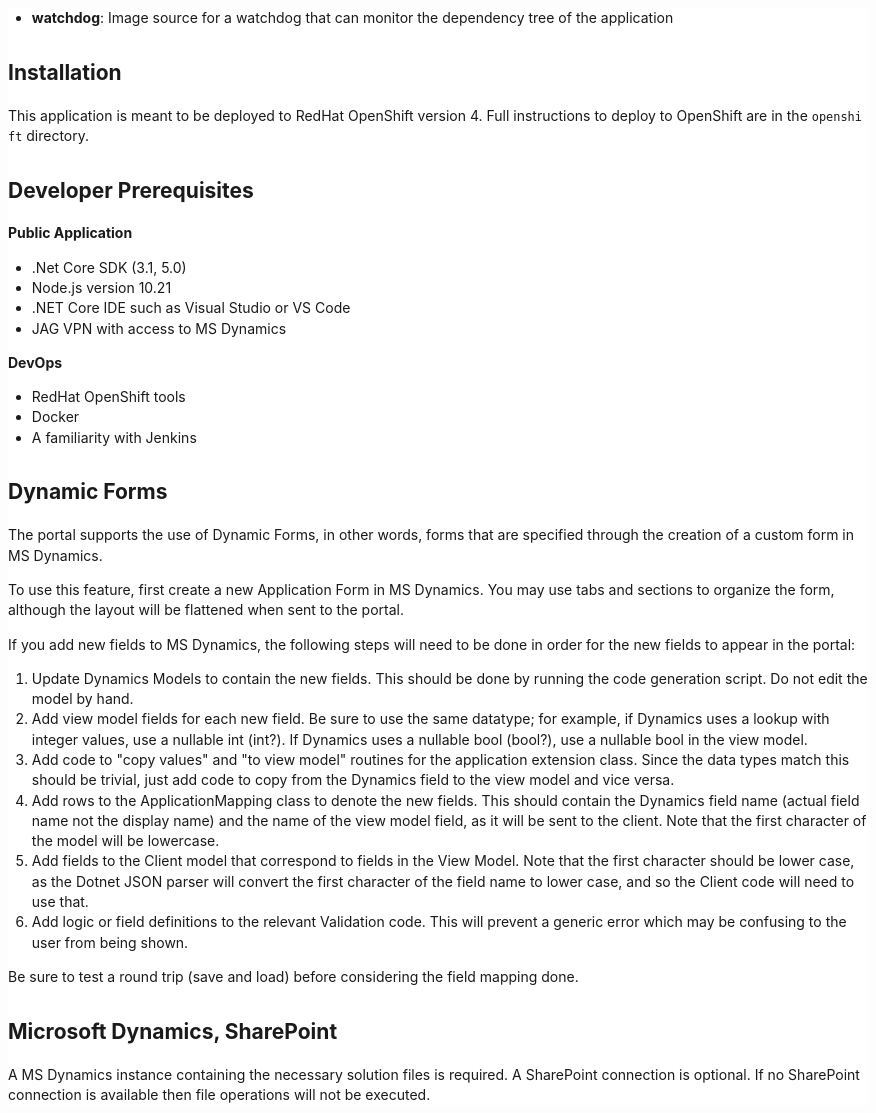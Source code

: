 - **watchdog**: Image source for a watchdog that can monitor the dependency tree of the application

Installation
------------
This application is meant to be deployed to RedHat OpenShift version 4. Full instructions to deploy to OpenShift are in the `openshift` directory.

Developer Prerequisites
-----------------------

**Public Application**
- .Net Core SDK (3.1, 5.0)
- Node.js version 10.21 
- .NET Core IDE such as Visual Studio or VS Code
- JAG VPN with access to MS Dynamics

**DevOps**
- RedHat OpenShift tools
- Docker
- A familiarity with Jenkins

Dynamic Forms
-------------------------
The portal supports the use of Dynamic Forms, in other words, forms that are specified through the creation of a custom form in MS Dynamics.

To use this feature, first create a new Application Form in MS Dynamics.  You may use tabs and sections to organize the form, although the layout will be flattened when sent to the portal.

If you add new fields to MS Dynamics, the following steps will need to be done in order for the new fields to appear in the portal:

1.  Update Dynamics Models to contain the new fields.  This should be done by running the code generation script.  Do not edit the model by hand.
2.  Add view model fields for each new field.  Be sure to use the same datatype; for example, if Dynamics uses a lookup with integer values, use a nullable int (int?). If Dynamics uses a nullable bool (bool?), use a nullable bool in the view model.  
3.  Add code to "copy values" and "to view model" routines for the application extension class.  Since the data types match this should be trivial, just add code to copy from the Dynamics field to the view model and vice versa.
4.  Add rows to the ApplicationMapping class to denote the new fields.  This should contain the Dynamics field name (actual field name not the display name) and the name of the view model field, as it will be sent to the client.  Note that the first character of the model will be lowercase.
5.  Add fields to the Client model that correspond to fields in the View Model.  Note that the first character should be lower case, as the Dotnet JSON parser will convert the first character of the field name to lower case, and so the Client code will need to use that.
6.  Add logic or field definitions to the relevant Validation code.  This will prevent a generic error which may be confusing to the user from being shown.  

Be sure to test a round trip (save and load) before considering the field mapping done.

Microsoft Dynamics, SharePoint
---------------------------
A MS Dynamics instance containing the necessary solution files is required.  A SharePoint connection is optional.  If no SharePoint connection is available then file operations will not be executed.
